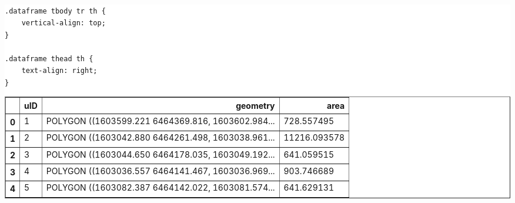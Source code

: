     .dataframe tbody tr th {
        vertical-align: top;
    }

    .dataframe thead th {
        text-align: right;
    }
</style>
<table border="1" class="dataframe">
  <thead>
    <tr style="text-align: right;">
      <th></th>
      <th>uID</th>
      <th>geometry</th>
      <th>area</th>
    </tr>
  </thead>
  <tbody>
    <tr>
      <th>0</th>
      <td>1</td>
      <td>POLYGON ((1603599.221 6464369.816, 1603602.984...</td>
      <td>728.557495</td>
    </tr>
    <tr>
      <th>1</th>
      <td>2</td>
      <td>POLYGON ((1603042.880 6464261.498, 1603038.961...</td>
      <td>11216.093578</td>
    </tr>
    <tr>
      <th>2</th>
      <td>3</td>
      <td>POLYGON ((1603044.650 6464178.035, 1603049.192...</td>
      <td>641.059515</td>
    </tr>
    <tr>
      <th>3</th>
      <td>4</td>
      <td>POLYGON ((1603036.557 6464141.467, 1603036.969...</td>
      <td>903.746689</td>
    </tr>
    <tr>
      <th>4</th>
      <td>5</td>
      <td>POLYGON ((1603082.387 6464142.022, 1603081.574...</td>
      <td>641.629131</td>
    </tr>
  </tbody>
</table>
</div>
</div>
